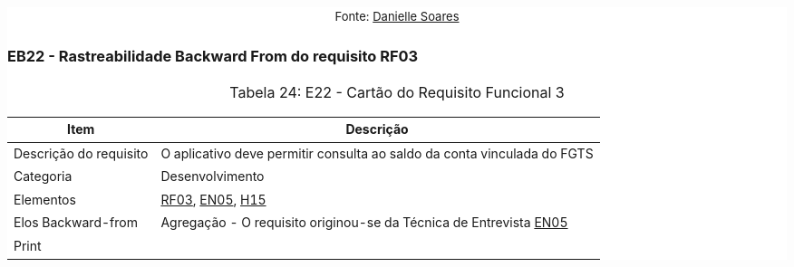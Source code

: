 <font size="2"><p style="text-align: center">Fonte: [Danielle Soares](https://github.com/danielle-soaress) </p></font>

### <a name="E22"></a> EB22 - Rastreabilidade Backward From do requisito RF03

<font size="3"><p style="text-align: center">Tabela 24: E22 - Cartão do Requisito Funcional 3</p></font>

<div align="center">
<table>
  <thead>
    <tr>
      <th>Item</th>
      <th>Descrição</th>
    </tr>
  </thead>
  <tbody>
    <tr>
      <td> Descrição do requisito </td>
      <td>O aplicativo deve permitir consulta ao saldo da conta vinculada do FGTS</td>
    </tr>
    <tr>
      <td> Categoria </td>
      <td> Desenvolvimento </td>
    </tr>
    <tr>
      <td> Elementos </td>
      <td> <a href = https://requisitos-de-software.github.io/2025.1-FGTS/Elicitacao/Requisitos-elicitados/#requisitos-funcionais>RF03</a>, <a href = "https://requisitos-de-software.github.io/2025.1-FGTS/Elicitacao/Tecnicas-de-Elicitacao/Entrevista/#tabela-3-requisitos-funcionais">EN05</a>, <a href = "https://requisitos-de-software.github.io/2025.1-FGTS/Modelagem-II/Historias-De-Usuario/#h15">H15</a></td>
    </tr>
    <tr>
      <td> Elos Backward-from </td>
      <td> 
      Agregação - O requisito originou-se da Técnica de Entrevista <a href = "https://requisitos-de-software.github.io/2025.1-FGTS/Elicitacao/Tecnicas-de-Elicitacao/Entrevista/#tabela-3-requisitos-funcionais">EN05</a>
      </td>
    </tr>
    <tr>
      <td> Print </td>